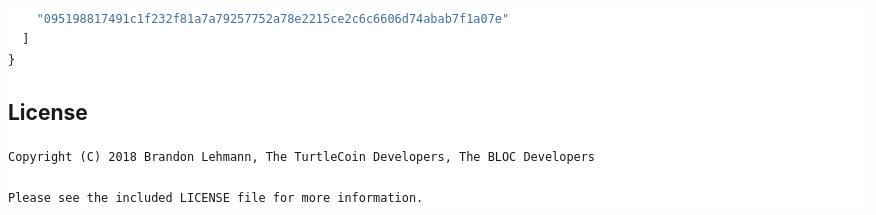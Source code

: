 ```javascript
    "095198817491c1f232f81a7a79257752a78e2215ce2c6c6606d74abab7f1a07e"
  ]
}
```

## License

```
Copyright (C) 2018 Brandon Lehmann, The TurtleCoin Developers, The BLOC Developers

Please see the included LICENSE file for more information.
```
